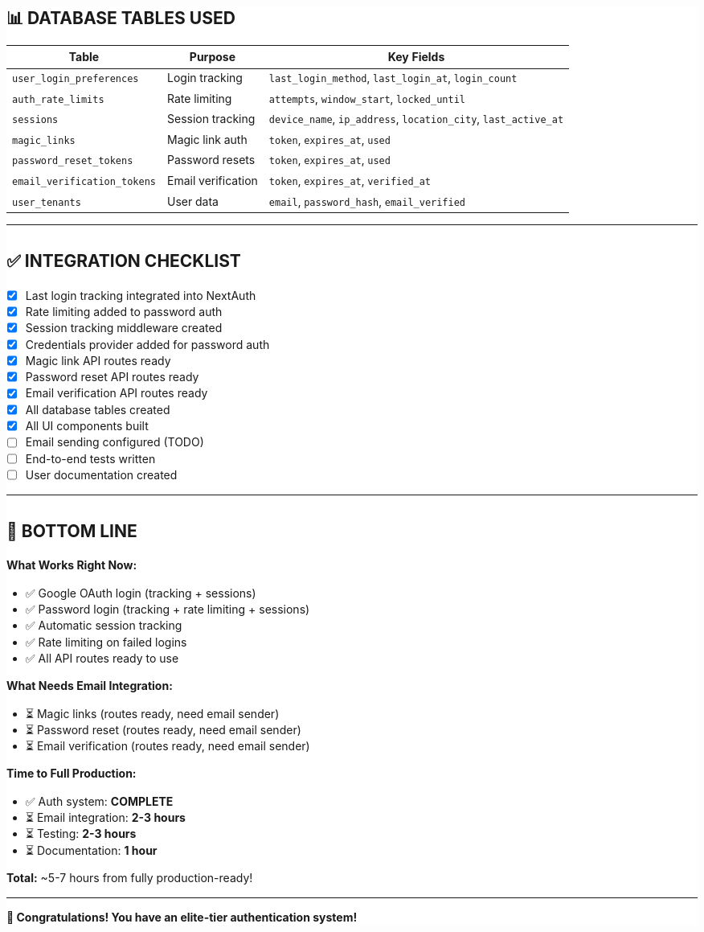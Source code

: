 
## 📊 DATABASE TABLES USED

| Table | Purpose | Key Fields |
|-------|---------|------------|
| `user_login_preferences` | Login tracking | `last_login_method`, `last_login_at`, `login_count` |
| `auth_rate_limits` | Rate limiting | `attempts`, `window_start`, `locked_until` |
| `sessions` | Session tracking | `device_name`, `ip_address`, `location_city`, `last_active_at` |
| `magic_links` | Magic link auth | `token`, `expires_at`, `used` |
| `password_reset_tokens` | Password resets | `token`, `expires_at`, `used` |
| `email_verification_tokens` | Email verification | `token`, `expires_at`, `verified_at` |
| `user_tenants` | User data | `email`, `password_hash`, `email_verified` |

---

## ✅ INTEGRATION CHECKLIST

- [x] Last login tracking integrated into NextAuth
- [x] Rate limiting added to password auth
- [x] Session tracking middleware created
- [x] Credentials provider added for password auth
- [x] Magic link API routes ready
- [x] Password reset API routes ready
- [x] Email verification API routes ready
- [x] All database tables created
- [x] All UI components built
- [ ] Email sending configured (TODO)
- [ ] End-to-end tests written
- [ ] User documentation created

---

## 🎯 BOTTOM LINE

**What Works Right Now:**
- ✅ Google OAuth login (tracking + sessions)
- ✅ Password login (tracking + rate limiting + sessions)
- ✅ Automatic session tracking
- ✅ Rate limiting on failed logins
- ✅ All API routes ready to use

**What Needs Email Integration:**
- ⏳ Magic links (routes ready, need email sender)
- ⏳ Password reset (routes ready, need email sender)
- ⏳ Email verification (routes ready, need email sender)

**Time to Full Production:**
- ✅ Auth system: **COMPLETE**
- ⏳ Email integration: **2-3 hours**
- ⏳ Testing: **2-3 hours**
- ⏳ Documentation: **1 hour**

**Total:** ~5-7 hours from fully production-ready!

---

**🎉 Congratulations! You have an elite-tier authentication system!**
